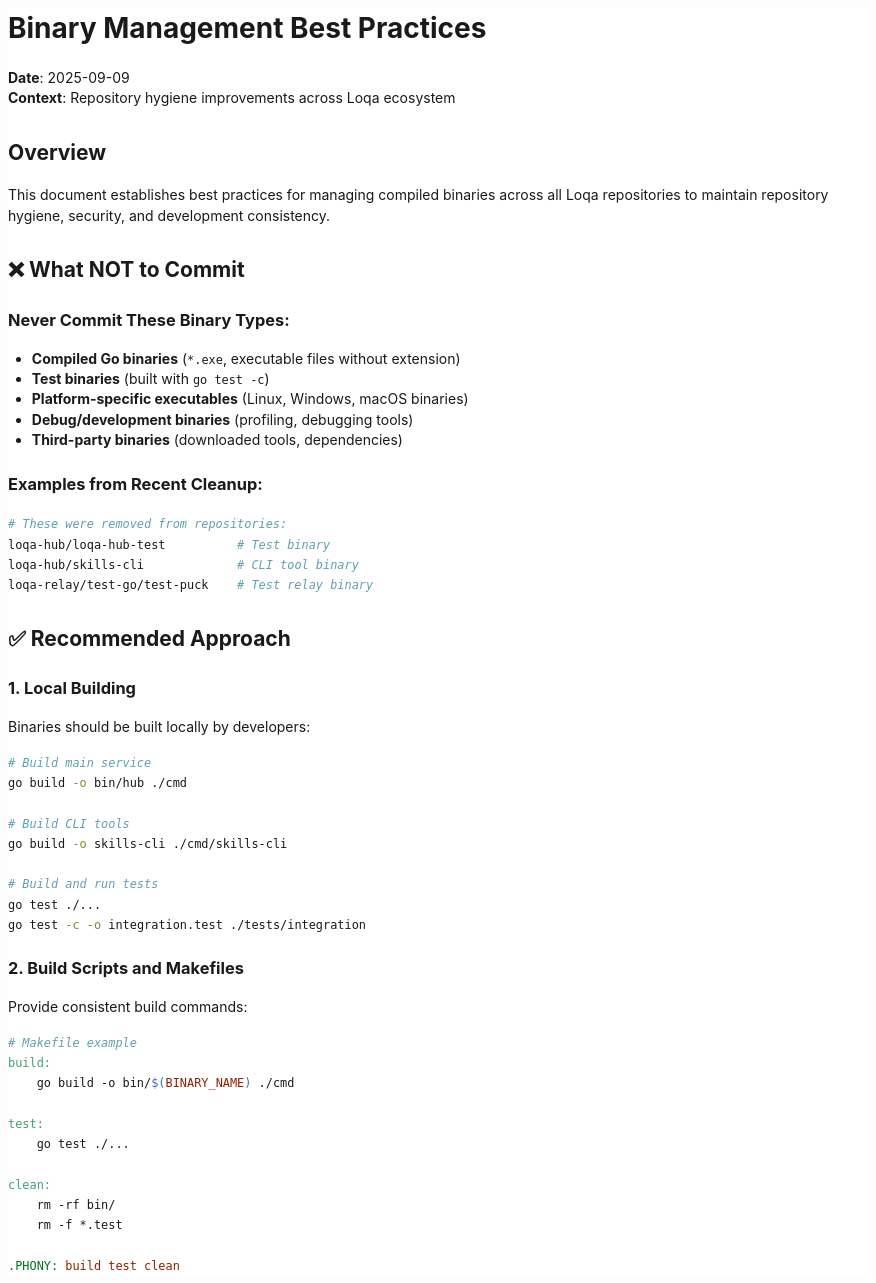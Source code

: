# Binary Management Best Practices

**Date**: 2025-09-09  
**Context**: Repository hygiene improvements across Loqa ecosystem

## Overview

This document establishes best practices for managing compiled binaries across all Loqa repositories to maintain repository hygiene, security, and development consistency.

## ❌ What NOT to Commit

### Never Commit These Binary Types:
- **Compiled Go binaries** (`*.exe`, executable files without extension)
- **Test binaries** (built with `go test -c`)  
- **Platform-specific executables** (Linux, Windows, macOS binaries)
- **Debug/development binaries** (profiling, debugging tools)
- **Third-party binaries** (downloaded tools, dependencies)

### Examples from Recent Cleanup:
```bash
# These were removed from repositories:
loqa-hub/loqa-hub-test          # Test binary
loqa-hub/skills-cli             # CLI tool binary
loqa-relay/test-go/test-puck    # Test relay binary
```

## ✅ Recommended Approach

### 1. Local Building
Binaries should be built locally by developers:

```bash
# Build main service
go build -o bin/hub ./cmd

# Build CLI tools
go build -o skills-cli ./cmd/skills-cli

# Build and run tests
go test ./...
go test -c -o integration.test ./tests/integration
```

### 2. Build Scripts and Makefiles
Provide consistent build commands:

```makefile
# Makefile example
build:
	go build -o bin/$(BINARY_NAME) ./cmd

test:
	go test ./...

clean:
	rm -rf bin/
	rm -f *.test

.PHONY: build test clean
```
